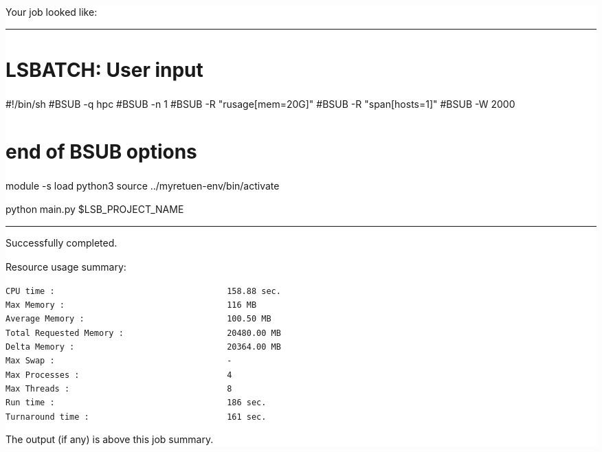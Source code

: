 Your job looked like:

------------------------------------------------------------
# LSBATCH: User input
#!/bin/sh
#BSUB -q hpc
#BSUB -n 1
#BSUB -R "rusage[mem=20G]"
#BSUB -R "span[hosts=1]"
#BSUB -W 2000
# end of BSUB options

module -s load python3
source ../myretuen-env/bin/activate

python main.py $LSB_PROJECT_NAME


------------------------------------------------------------

Successfully completed.

Resource usage summary:

    CPU time :                                   158.88 sec.
    Max Memory :                                 116 MB
    Average Memory :                             100.50 MB
    Total Requested Memory :                     20480.00 MB
    Delta Memory :                               20364.00 MB
    Max Swap :                                   -
    Max Processes :                              4
    Max Threads :                                8
    Run time :                                   186 sec.
    Turnaround time :                            161 sec.

The output (if any) is above this job summary.

